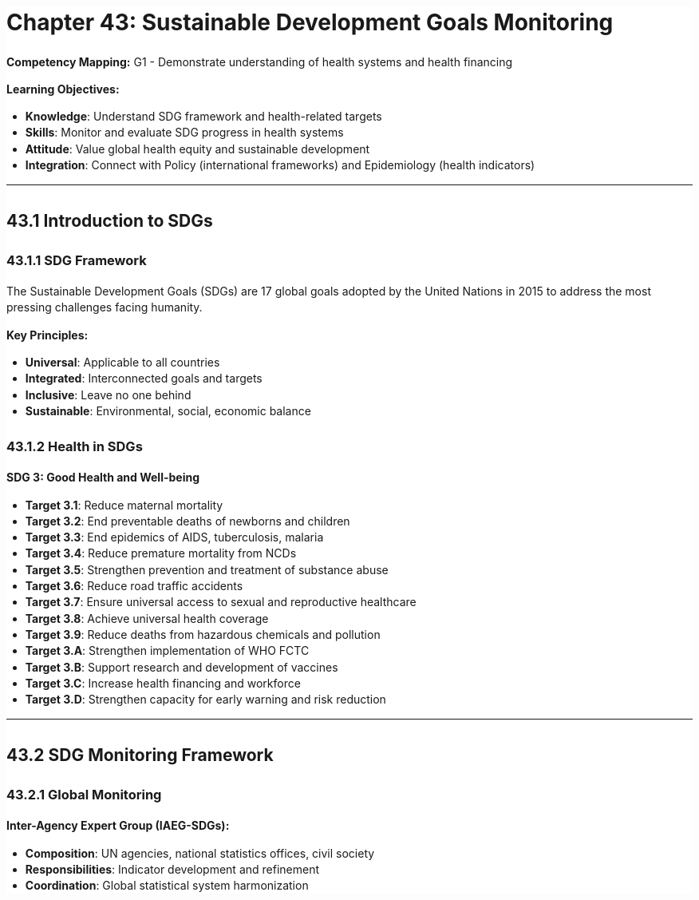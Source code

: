 # Chapter 43: Sustainable Development Goals Monitoring

**Competency Mapping:** G1 - Demonstrate understanding of health systems and health financing

**Learning Objectives:**
- **Knowledge**: Understand SDG framework and health-related targets
- **Skills**: Monitor and evaluate SDG progress in health systems
- **Attitude**: Value global health equity and sustainable development
- **Integration**: Connect with Policy (international frameworks) and Epidemiology (health indicators)

---

## 43.1 Introduction to SDGs

### 43.1.1 SDG Framework
The Sustainable Development Goals (SDGs) are 17 global goals adopted by the United Nations in 2015 to address the most pressing challenges facing humanity.

**Key Principles:**
- **Universal**: Applicable to all countries
- **Integrated**: Interconnected goals and targets
- **Inclusive**: Leave no one behind
- **Sustainable**: Environmental, social, economic balance

### 43.1.2 Health in SDGs
**SDG 3: Good Health and Well-being**
- **Target 3.1**: Reduce maternal mortality
- **Target 3.2**: End preventable deaths of newborns and children
- **Target 3.3**: End epidemics of AIDS, tuberculosis, malaria
- **Target 3.4**: Reduce premature mortality from NCDs
- **Target 3.5**: Strengthen prevention and treatment of substance abuse
- **Target 3.6**: Reduce road traffic accidents
- **Target 3.7**: Ensure universal access to sexual and reproductive healthcare
- **Target 3.8**: Achieve universal health coverage
- **Target 3.9**: Reduce deaths from hazardous chemicals and pollution
- **Target 3.A**: Strengthen implementation of WHO FCTC
- **Target 3.B**: Support research and development of vaccines
- **Target 3.C**: Increase health financing and workforce
- **Target 3.D**: Strengthen capacity for early warning and risk reduction

---

## 43.2 SDG Monitoring Framework

### 43.2.1 Global Monitoring
**Inter-Agency Expert Group (IAEG-SDGs):**
- **Composition**: UN agencies, national statistics offices, civil society
- **Responsibilities**: Indicator development and refinement
- **Coordination**: Global statistical system harmonization
